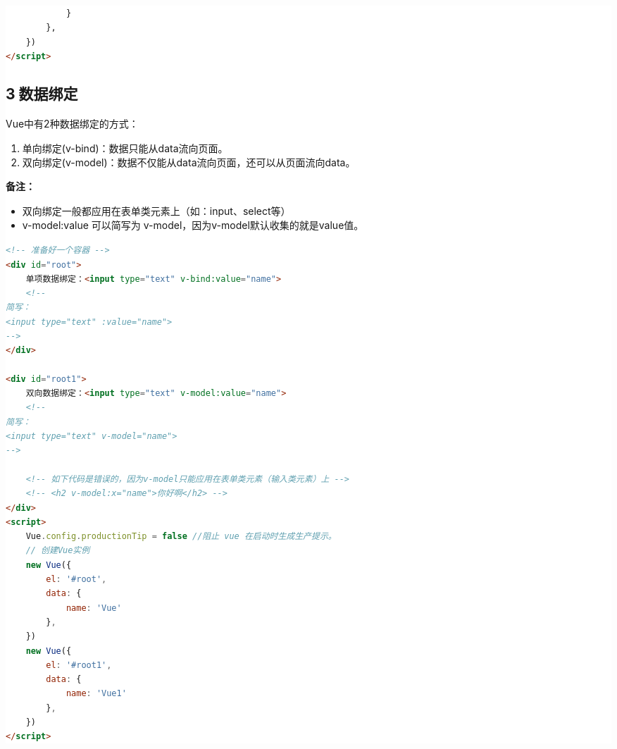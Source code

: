 ```html
            }
        },
    })
</script>
```

## 3 数据绑定

Vue中有2种数据绑定的方式：

1. 单向绑定(v-bind)：数据只能从data流向页面。
2. 双向绑定(v-model)：数据不仅能从data流向页面，还可以从页面流向data。

**备注：**

- 双向绑定一般都应用在表单类元素上（如：input、select等）
- v-model:value 可以简写为 v-model，因为v-model默认收集的就是value值。

```html
<!-- 准备好一个容器 -->
<div id="root">
    单项数据绑定：<input type="text" v-bind:value="name">
    <!-- 
简写：
<input type="text" :value="name">
-->
</div>

<div id="root1">
    双向数据绑定：<input type="text" v-model:value="name">
    <!-- 
简写：
<input type="text" v-model="name">
-->

    <!-- 如下代码是错误的，因为v-model只能应用在表单类元素（输入类元素）上 -->
    <!-- <h2 v-model:x="name">你好啊</h2> -->
</div>
<script>
    Vue.config.productionTip = false //阻止 vue 在启动时生成生产提示。
    // 创建Vue实例
    new Vue({
        el: '#root',
        data: {
            name: 'Vue'
        },
    })
    new Vue({
        el: '#root1',
        data: {
            name: 'Vue1'
        },
    })
</script>
```
